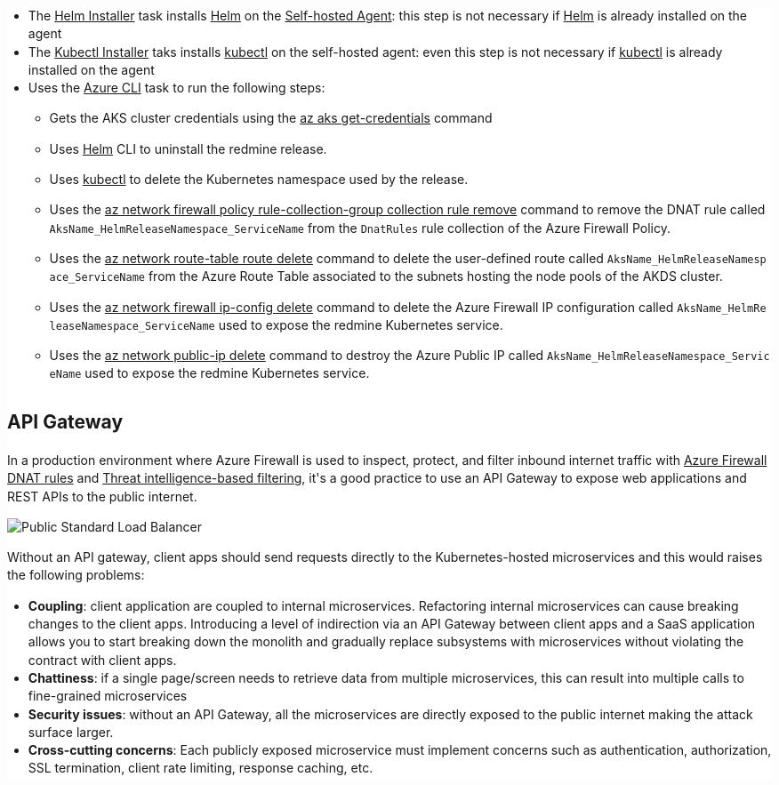 - The [Helm Installer](https://docs.microsoft.com/en-us/azure/devops/pipelines/tasks/tool/helm-installer?view=azure-devops) task installs [Helm](https://helm.sh/) on the [Self-hosted Agent](https://docs.microsoft.com/en-us/azure/devops/pipelines/agents/agents?tabs=browser): this step is not necessary if [Helm](https://helm.sh/) is already installed on the agent
- The [Kubectl Installer](https://docs.microsoft.com/en-us/azure/devops/pipelines/tasks/tool/kubectl-installer?view=azure-devops) taks installs [kubectl](https://kubectl.docs.kubernetes.io/guides/introduction/kubectl/) on the self-hosted agent: even this step is not necessary if [kubectl](https://kubectl.docs.kubernetes.io/guides/introduction/kubectl/) is already installed on the agent
- Uses the [Azure CLI](https://docs.microsoft.com/en-us/azure/devops/pipelines/tasks/deploy/azure-cli?view=azure-devops) task to run the following steps:
  - Gets the AKS cluster credentials using the [az aks get-credentials](https://docs.microsoft.com/en-us/cli/azure/aks?view=azure-cli-latest#az_aks_get_credentials) command
  - Uses [Helm](https://helm.sh/) CLI to uninstall the redmine release.
  - Uses [kubectl](https://kubectl.docs.kubernetes.io/guides/introduction/kubectl/) to delete the Kubernetes namespace used by the release.
  - Uses the [az network firewall policy rule-collection-group collection rule remove](https://docs.microsoft.com/en-us/cli/azure/network/firewall/policy/rule-collection-group/collection/rule?view=azure-cli-latest#az_network_firewall_policy_rule_collection_group_collection_rule_remove) command to remove the DNAT rule called `AksName_HelmReleaseNamespace_ServiceName` from the `DnatRules` rule collection of the Azure Firewall Policy.

  - Uses the [az network route-table route delete](https://docs.microsoft.com/en-us/cli/azure/network/route-table/route?view=azure-cli-latest#az_network_route_table_route_delete) command to delete the user-defined route called `AksName_HelmReleaseNamespace_ServiceName` from the Azure Route Table associated to the subnets hosting the node pools of the AKDS cluster.
  - Uses the [az network firewall ip-config delete](https://docs.microsoft.com/en-us/cli/azure/network/firewall/ip-config?view=azure-cli-latest#az_network_firewall_ip_config_delete) command to delete the Azure Firewall IP configuration called `AksName_HelmReleaseNamespace_ServiceName` used to expose the redmine Kubernetes service.
  - Uses the [az network public-ip delete](https://docs.microsoft.com/en-us/cli/azure/network/public-ip?view=azure-cli-latest#az_network_public_ip_delete) command to destroy the Azure Public IP called `AksName_HelmReleaseNamespace_ServiceName` used to expose the redmine Kubernetes service.

## API Gateway ##

In a production environment where Azure Firewall is used to inspect, protect, and filter inbound internet traffic with [Azure Firewall DNAT rules](https://docs.microsoft.com/en-us/azure/firewall/tutorial-firewall-dnat) and [Threat intelligence-based filtering](https://docs.microsoft.com/en-us/azure/firewall/threat-intel), it's a good practice to use an API Gateway to expose web applications and REST APIs to the public internet.

![Public Standard Load Balancer](images/api-gateway.png)

Without an API gateway, client apps should send requests directly to the Kubernetes-hosted microservices and this would raises the following problems:

- **Coupling**: client application are coupled to internal microservices. Refactoring internal microservices can cause breaking changes to the client apps. Introducing a level of indirection via an API Gateway between client apps and a SaaS application allows you to start breaking down the monolith and gradually replace subsystems  with microservices without violating the contract with client apps.
- **Chattiness**: if a single page/screen needs to retrieve data from multiple microservices, this can result into multiple calls to fine-grained microservices
- **Security issues**:  without an API Gateway, all the microservices are directly exposed to the public internet making the attack surface larger.
- **Cross-cutting concerns**: Each publicly exposed microservice must implement concerns such as authentication, authorization, SSL termination, client rate limiting, response caching, etc.
